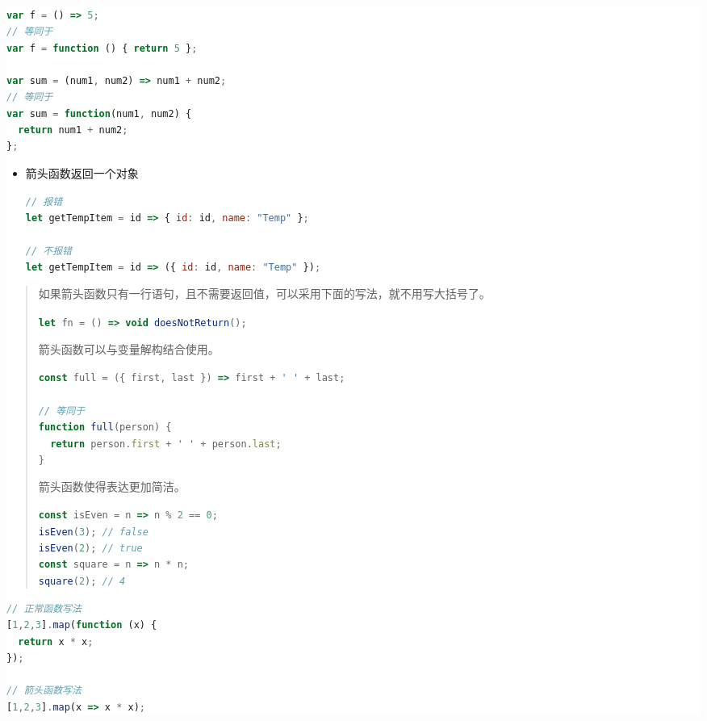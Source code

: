 ```javascript
var f = () => 5;
// 等同于
var f = function () { return 5 };

var sum = (num1, num2) => num1 + num2;
// 等同于
var sum = function(num1, num2) {
  return num1 + num2;
};
```

- 箭头函数返回一个对象

  ```javascript
  // 报错
  let getTempItem = id => { id: id, name: "Temp" };

  // 不报错
  let getTempItem = id => ({ id: id, name: "Temp" });
  ```

> 如果箭头函数只有一行语句，且不需要返回值，可以采用下面的写法，就不用写大括号了。
>
> ```javascript
> let fn = () => void doesNotReturn();
> ```
>
> 箭头函数可以与变量解构结合使用。
>
> ```javascript
> const full = ({ first, last }) => first + ' ' + last;
>
> // 等同于
> function full(person) {
>   return person.first + ' ' + person.last;
> }
> ```
>
> 箭头函数使得表达更加简洁。
>
> ```javascript
> const isEven = n => n % 2 == 0;
> isEven(3); // false
> isEven(2); // true
> const square = n => n * n;
> square(2); // 4
> ```

```javascript
// 正常函数写法
[1,2,3].map(function (x) {
  return x * x;
});

// 箭头函数写法
[1,2,3].map(x => x * x);
```
